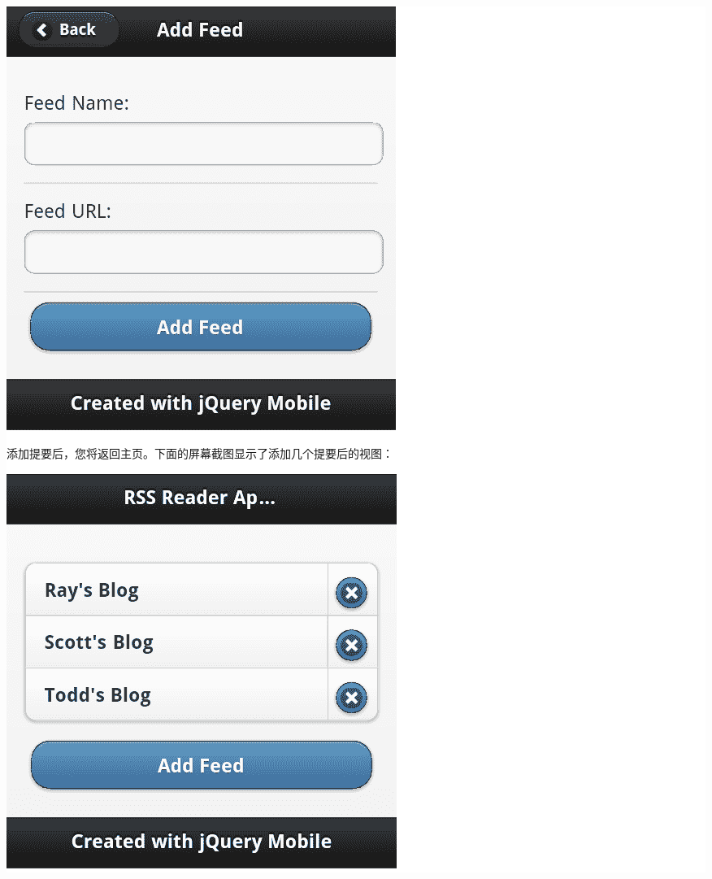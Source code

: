 ![RSS Reader — the application](img/7263_13_2.jpg)

添加提要后，您将返回主页。下面的屏幕截图显示了添加几个提要后的视图：

![RSS Reader — the application](img/7263_13_3.jpg)
